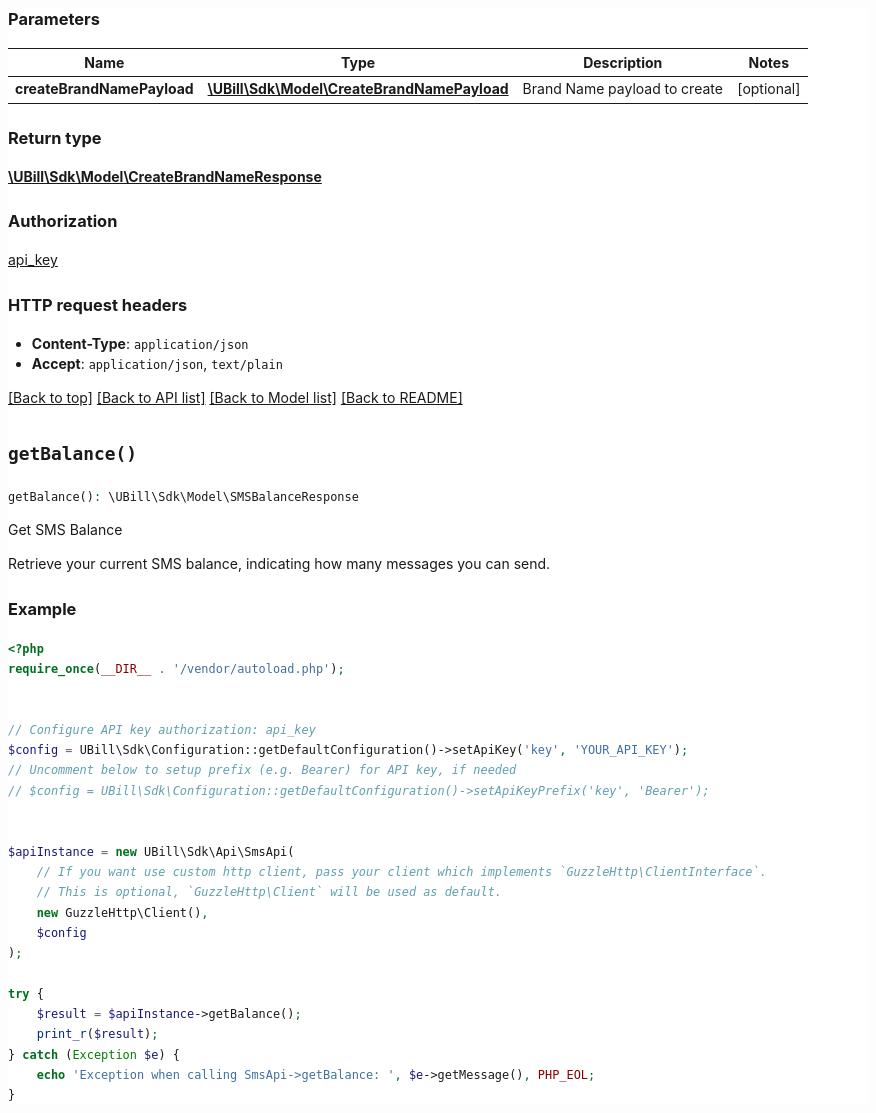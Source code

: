 ### Parameters

| Name | Type | Description  | Notes |
| ------------- | ------------- | ------------- | ------------- |
| **createBrandNamePayload** | [**\UBill\Sdk\Model\CreateBrandNamePayload**](../Model/CreateBrandNamePayload.md)| Brand Name payload to create | [optional] |

### Return type

[**\UBill\Sdk\Model\CreateBrandNameResponse**](../Model/CreateBrandNameResponse.md)

### Authorization

[api_key](../../README.md#api_key)

### HTTP request headers

- **Content-Type**: `application/json`
- **Accept**: `application/json`, `text/plain`

[[Back to top]](#) [[Back to API list]](../../README.md#endpoints)
[[Back to Model list]](../../README.md#models)
[[Back to README]](../../README.md)

## `getBalance()`

```php
getBalance(): \UBill\Sdk\Model\SMSBalanceResponse
```

Get SMS Balance

Retrieve your current SMS balance, indicating how many messages you can send.

### Example

```php
<?php
require_once(__DIR__ . '/vendor/autoload.php');


// Configure API key authorization: api_key
$config = UBill\Sdk\Configuration::getDefaultConfiguration()->setApiKey('key', 'YOUR_API_KEY');
// Uncomment below to setup prefix (e.g. Bearer) for API key, if needed
// $config = UBill\Sdk\Configuration::getDefaultConfiguration()->setApiKeyPrefix('key', 'Bearer');


$apiInstance = new UBill\Sdk\Api\SmsApi(
    // If you want use custom http client, pass your client which implements `GuzzleHttp\ClientInterface`.
    // This is optional, `GuzzleHttp\Client` will be used as default.
    new GuzzleHttp\Client(),
    $config
);

try {
    $result = $apiInstance->getBalance();
    print_r($result);
} catch (Exception $e) {
    echo 'Exception when calling SmsApi->getBalance: ', $e->getMessage(), PHP_EOL;
}
```
